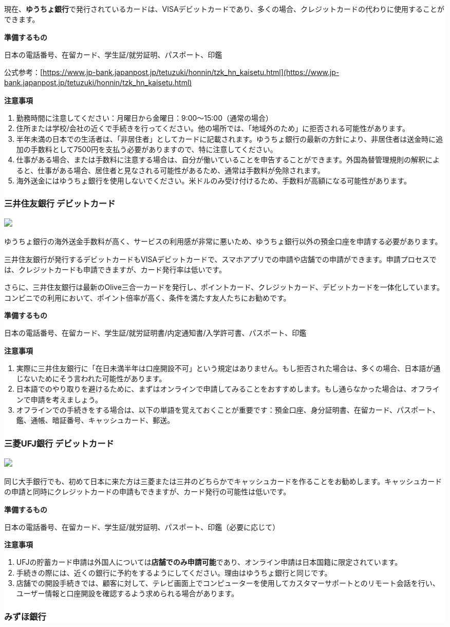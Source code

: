 現在、**ゆうちょ銀行**で発行されているカードは、VISAデビットカードであり、多くの場合、クレジットカードの代わりに使用することができます。

**準備するもの**

日本の電話番号、在留カード、学生証/就労証明、パスポート、印鑑

公式参考：[https://www.jp-bank.japanpost.jp/tetuzuki/honnin/tzk_hn_kaisetu.html](https://www.jp-bank.japanpost.jp/tetuzuki/honnin/tzk_hn_kaisetu.html)

**注意事項**

1. 勤務時間に注意してください：月曜日から金曜日：9:00〜15:00（通常の場合）
2. 住所または学校/会社の近くで手続きを行ってください。他の場所では、「地域外のため」に拒否される可能性があります。
3. 半年未満の日本での生活者は、「非居住者」としてカードに記載されます。ゆうちょ銀行の最新の方針により、非居住者は送金時に追加の手数料として7500円を支払う必要がありますので、特に注意してください。
4. 仕事がある場合、または手数料に注意する場合は、自分が働いていることを申告することができます。外国為替管理規則の解釈によると、仕事がある場合、居住者と見なされる可能性があるため、通常は手数料が免除されます。
5. 海外送金にはゆうちょ銀行を使用しないでください。米ドルのみ受け付けるため、手数料が高額になる可能性があります。

### 三井住友銀行 デビットカード

![](https://raw.githubusercontent.com/team16kcgi/websit-img/main/8314741099_969578.png)

ゆうちょ銀行の海外送金手数料が高く、サービスの利用感が非常に悪いため、ゆうちょ銀行以外の預金口座を申請する必要があります。

三井住友銀行が発行するデビットカードもVISAデビットカードで、スマホアプリでの申請や店舗での申請ができます。申請プロセスでは、クレジットカードも申請できますが、カード発行率は低いです。

さらに、三井住友銀行は最新のOlive三合一カードを発行し、ポイントカード、クレジットカード、デビットカードを一体化しています。コンビニでの利用において、ポイント倍率が高く、条件を満たす友人たちにお勧めです。

**準備するもの**

日本の電話番号、在留カード、学生証/就労証明書/内定通知書/入学許可書、パスポート、印鑑

**注意事項**

1. 実際に三井住友銀行に「在日未満半年は口座開設不可」という規定はありません。もし拒否された場合は、多くの場合、日本語が通じないためにそう言われた可能性があります。
2. 日本語でのやり取りを避けるために、まずはオンラインで申請してみることをおすすめします。もし通らなかった場合は、オフラインで申請を考えましょう。
3. オフラインでの手続きをする場合は、以下の単語を覚えておくことが重要です：預金口座、身分証明書、在留カード、パスポート、鑑、通帳、暗証番号、キャッシュカード、郵送。

### 三菱UFJ銀行 デビットカード

![](https://raw.githubusercontent.com/team16kcgi/websit-img/main/8314740739_163746.png)

同じ大手銀行でも、初めて日本に来た方は三菱または三井のどちらかでキャッシュカードを作ることをお勧めします。キャッシュカードの申請と同時にクレジットカードの申請もできますが、カード発行の可能性は低いです。

**準備するもの**

日本の電話番号、在留カード、学生証/就労証明、パスポート、印鑑（必要に応じて）

**注意事項**

1. UFJの貯蓄カード申請は外国人については**店舗でのみ申請可能**であり、オンライン申請は日本国籍に限定されています。
2. 手続きの際には、近くの銀行に予約をするようにしてください。理由はゆうちょ銀行と同じです。
3. 店舗での開設手続きでは、顧客に対して、テレビ画面上でコンピューターを使用してカスタマーサポートとのリモート会話を行い、ユーザー情報と口座開設を確認するよう求められる場合があります。

### みずほ銀行
